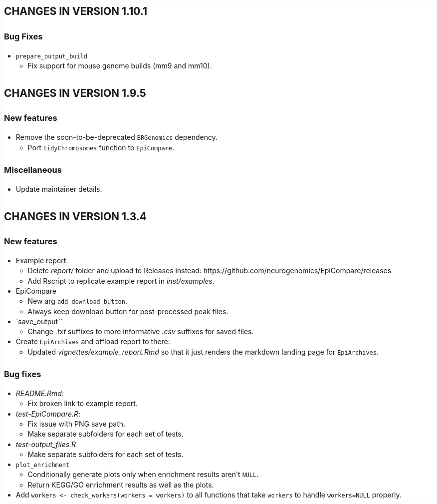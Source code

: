## CHANGES IN VERSION 1.10.1

### Bug Fixes

* `prepare_output_build`
  - Fix support for mouse genome builds (mm9 and mm10).

## CHANGES IN VERSION 1.9.5

### New features

* Remove the soon-to-be-deprecated `BRGenomics` dependency.
  - Port `tidyChromosomes` function to `EpiCompare`.

### Miscellaneous

* Update maintainer details.

## CHANGES IN VERSION 1.3.4

### New features

* Example report:
  - Delete *report/* folder and upload to Releases instead:
    https://github.com/neurogenomics/EpiCompare/releases
  - Add Rscript to replicate example report in *inst/examples*.
* EpiCompare
  - New arg `add_download_button`. 
  - Always keep download button for post-processed peak files.
* `save_output``
  - Change *.txt* suffixes to more informative *.csv* suffixes for saved files.
* Create `EpiArchives` and offload report to there:
  - Updated *vignettes/example_report.Rmd* so that it just renders the markdown landing page for `EpiArchives`.

### Bug fixes

* *README.Rmd*:
  - Fix broken link to example report.
* *test-EpiCompare.R*:
  - Fix issue with PNG save path.
  - Make separate subfolders for each set of tests. 
* *test-output_files.R*
  - Make separate subfolders for each set of tests.
* `plot_enrichment`
  - Conditionally generate plots only when enrichment results aren't `NULL`.
  - Return KEGG/GO enrichment results as well as the plots.
* Add `workers <- check_workers(workers = workers)` to all functions that take `workers` to handle `workers=NULL` properly.
